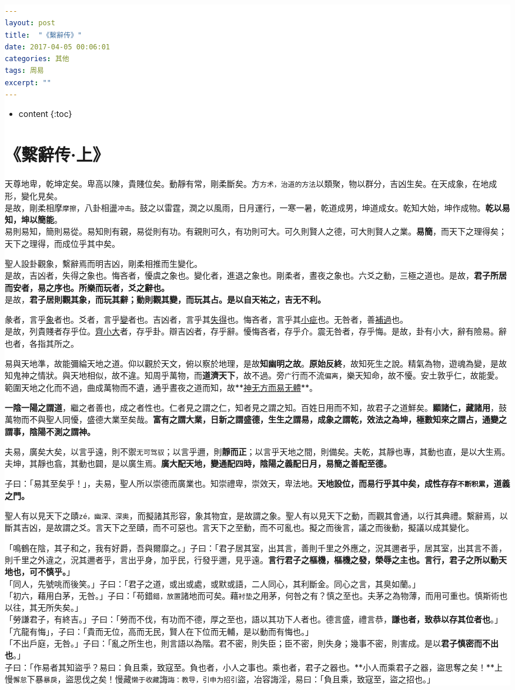 ```yaml
---
layout: post
title:  "《繫辭传》"
date: 2017-04-05 00:06:01
categories: 其他
tags: 周易
excerpt: ""
---
```


* content
{:toc}

# 《繫辭传·上》

天尊地卑，乾坤定矣。卑高以陳，貴賤位矣。動靜有常，剛柔斷矣。方`方术，治道的方法`以類聚，物以群分，吉凶生矣。在天成象，在地成形，變化見矣。
​		
是故，剛柔相摩`摩擦`，八卦相盪`冲击`。鼓之以雷霆，潤之以風雨，日月運行，一寒一暑，乾道成男，坤道成女。乾知大始，坤作成物。**乾以易知，坤以簡能**。
​		
易則易知，簡則易從。易知則有親，易從則有功。有親則可久，有功則可大。可久則賢人之德，可大則賢人之業。**易簡**，而天下之理得矣；天下之理得，而成位乎其中矣。
 		
聖人設卦觀象，繫辭焉而明吉凶，剛柔相推而生變化。
​		
是故，吉凶者，失得之象也。悔吝者，懮虞之象也。變化者，進退之象也。剛柔者，晝夜之象也。六爻之動，三極之道也。是故，**君子所居而安者，易之序也。所樂而玩者，爻之辭也。**
​		
是故，**君子居則觀其象，而玩其辭；動則觀其變，而玩其占。是以自天祐之，吉无不利。**
 		
彖者，言乎<u>象</u>者也。爻者，言乎<u>變</u>者也。吉凶者，言乎其<u>失得</u>也。悔吝者，言乎其<u>小疵</u>也。无咎者，善<u>補過</u>也。
​		
是故，列貴賤者存乎位。<u>齊小大</u>者，存乎卦。辯吉凶者，存乎辭。懮悔吝者，存乎介。震无咎者，存乎悔。是故，卦有小大，辭有險易。辭也者，各指其所之。
 		
易與天地準，故能彌綸天地之道。仰以觀於天文，俯以察於地理，是故**知幽明之故**。**原始反終**，故知死生之說。精氣為物，遊魂為變，是故知鬼神之情狀。與天地相似，故不違。知周乎萬物，而**道濟天下**，故不過。旁`广`行而不流`偏离`，樂天知命，故不懮。安土敦乎仁，故能愛。範圍天地之化而不過，曲成萬物而不遺，通乎晝夜之道而知，故**<u>神无方而易无體</u>**。
 		
**一陰一陽之謂道**，繼之者善也，成之者性也。仁者見之謂之仁，知者見之謂之知。百姓日用而不知，故君子之道鮮矣。**顯諸仁，藏諸用**，鼓萬物而不與聖人同懮，盛德大業至矣哉。**富有之謂大業，日新之謂盛德，生生之謂易，成象之謂乾，效法之為坤，極數知來之謂占，通變之謂事，陰陽不測之謂神。**
 		
夫易，廣矣大矣，以言乎遠，則不禦`无可驾驭`；以言乎邇，則**靜而正**；以言乎天地之間，則備矣。夫乾，其靜也專，其動也直，是以大生焉。夫坤，其靜也翕，其動也闢，是以廣生焉。**廣大配天地，變通配四時，陰陽之義配日月，易簡之善配至德。**
 		
子曰：「易其至矣乎！」，夫易，聖人所以崇德而廣業也。知崇禮卑，崇效天，卑法地。**天地設位，而易行乎其中矣，成性存存`不断积累`，道義之門。**
 		
聖人有以見天下之賾`zé，幽深、深奥`，而擬諸其形容，象其物宜，是故謂之象。聖人有以見天下之動，而觀其會通，以行其典禮。繫辭焉，以斷其吉凶，是故謂之爻。言天下之至賾，而不可惡也。言天下之至動，而不可亂也。擬之而後言，議之而後動，擬議以成其變化。

「鳴鶴在陰，其子和之，我有好爵，吾與爾靡之。」子曰：「君子居其室，出其言，善則千里之外應之，況其邇者乎，居其室，出其言不善，則千里之外違之，況其邇者乎，言出乎身，加乎民，行發乎邇，見乎遠。**言行君子之樞機，樞機之發，榮辱之主也。言行，君子之所以動天地也，可不慎乎。**」
​		
「同人，先號咷而後笑。」子曰：「君子之道，或出或處，或默或語，二人同心，其利斷金。同心之言，其臭如蘭。」
​		
「初六，藉用白茅，无咎。」子曰：「苟錯`錯，放置`諸地而可矣。藉`衬垫`之用茅，何咎之有？慎之至也。夫茅之為物薄，而用可重也。慎斯術也以往，其无所失矣。」
​		
「勞謙君子，有終吉。」子曰：「勞而不伐，有功而不德，厚之至也，語以其功下人者也。德言盛，禮言恭，**謙也者，致恭以存其位者也**。」
​		
「亢龍有悔」，子曰：「貴而无位，高而无民，賢人在下位而无輔，是以動而有悔也。」
​		
「不出戶庭，无咎。」子曰：「亂之所生也，則言語以為階。君不密，則失臣；臣不密，則失身；幾事不密，則害成。是以**君子慎密而不出也**。」
​		
子曰：「作易者其知盜乎？易曰：負且乘，致寇至。負也者，小人之事也。乘也者，君子之器也。**小人而乘君子之器，盜思奪之矣！**上慢`懈怠`下暴`暴戾`，盜思伐之矣！慢藏`懒于收藏`誨`誨：教导，引申为招引`盜，冶容誨淫，易曰：「負且乘，致寇至，盜之招也。」
 		